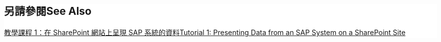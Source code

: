 ## <a name="see-also"></a><span data-ttu-id="bbcad-286">另請參閱</span><span class="sxs-lookup"><span data-stu-id="bbcad-286">See Also</span></span>  
 [<span data-ttu-id="bbcad-287">教學課程 1：在 SharePoint 網站上呈現 SAP 系統的資料</span><span class="sxs-lookup"><span data-stu-id="bbcad-287">Tutorial 1: Presenting Data from an SAP System on a SharePoint Site</span></span>](../../adapters-and-accelerators/adapter-sap/tutorial-1-presenting-data-from-an-sap-system-on-a-sharepoint-site.md)